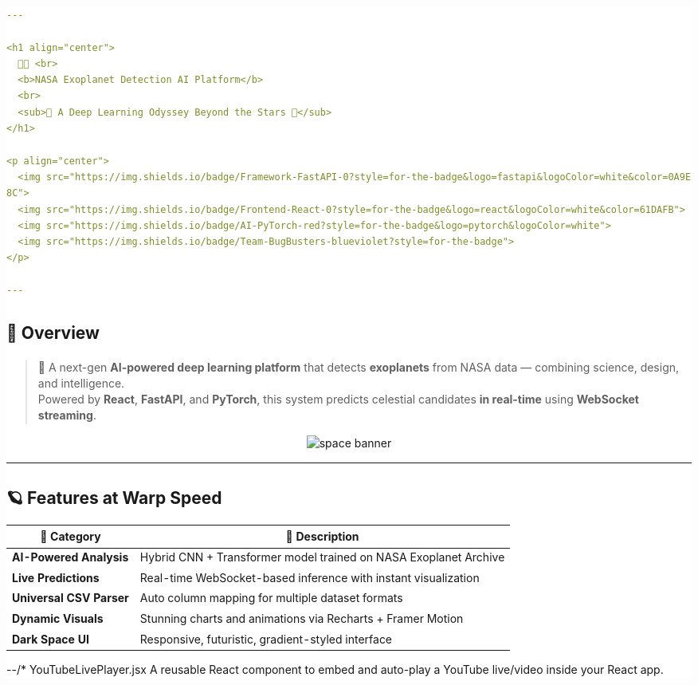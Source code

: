 ```yaml
---

<h1 align="center">
  🌌✨ <br>
  <b>NASA Exoplanet Detection AI Platform</b>  
  <br>
  <sub>🚀 A Deep Learning Odyssey Beyond the Stars 🚀</sub>
</h1>

<p align="center">
  <img src="https://img.shields.io/badge/Framework-FastAPI-0?style=for-the-badge&logo=fastapi&logoColor=white&color=0A9E8C">
  <img src="https://img.shields.io/badge/Frontend-React-0?style=for-the-badge&logo=react&logoColor=white&color=61DAFB">
  <img src="https://img.shields.io/badge/AI-PyTorch-red?style=for-the-badge&logo=pytorch&logoColor=white">
  <img src="https://img.shields.io/badge/Team-BugBusters-blueviolet?style=for-the-badge">
</p>

---
```


## 🌠 Overview
> 🧠 A next-gen **AI-powered deep learning platform** that detects **exoplanets** from NASA data — combining science, design, and intelligence.  
> Powered by **React**, **FastAPI**, and **PyTorch**, this system predicts celestial candidates **in real-time** using **WebSocket streaming**.  

<p align="center">
  <img src="https://github.com/teambugbusters00/nasa-exoplanet-ai/assets/space-banner.gif" width="800px" alt="space banner">
</p>

---

## 🪐 Features at Warp Speed

| 🌌 Category | 🚀 Description |
|-------------|----------------|
| **AI-Powered Analysis** | Hybrid CNN + Transformer model trained on NASA Exoplanet Archive |
| **Live Predictions** | Real-time WebSocket-based inference with instant visualization |
| **Universal CSV Parser** | Auto column mapping for multiple dataset formats |
| **Dynamic Visuals** | Stunning charts and animations via Recharts + Framer Motion |
| **Dark Space UI** | Responsive, futuristic, gradient-styled interface |

--/*
YouTubeLivePlayer.jsx
A reusable React component to embed and auto-play a YouTube live/video inside your React app.
